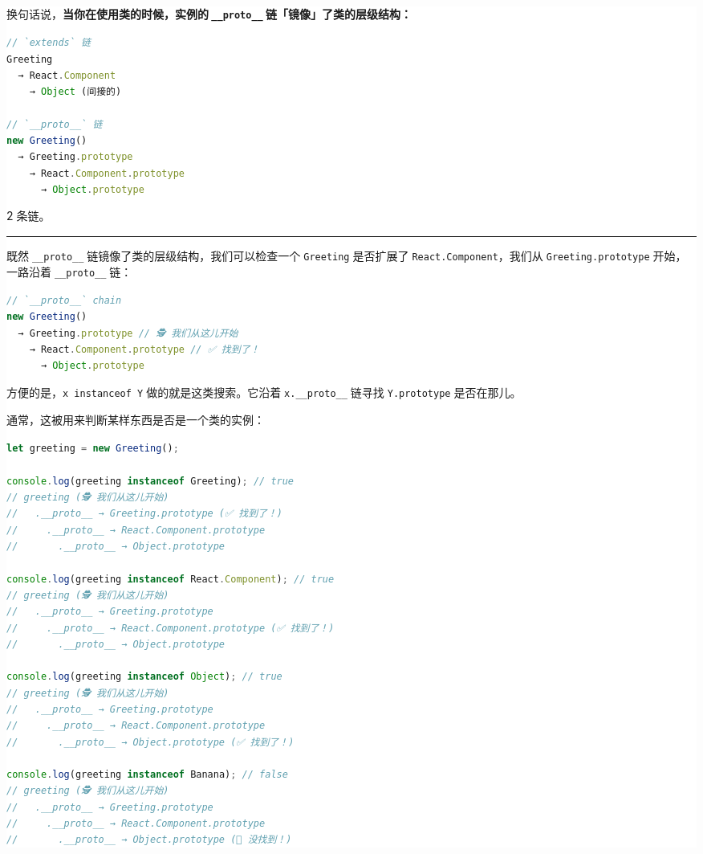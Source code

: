 换句话说，**当你在使用类的时候，实例的 `__proto__` 链「镜像」了类的层级结构：**

```jsx
// `extends` 链
Greeting
  → React.Component
    → Object (间接的)

// `__proto__` 链
new Greeting()
  → Greeting.prototype
    → React.Component.prototype
      → Object.prototype
```

2 条链。

* * *

既然 `__proto__` 链镜像了类的层级结构，我们可以检查一个 `Greeting` 是否扩展了 `React.Component`，我们从 `Greeting.prototype` 开始，一路沿着 `__proto__` 链：

```jsx
// `__proto__` chain
new Greeting()
  → Greeting.prototype // 🕵️ 我们从这儿开始
    → React.Component.prototype // ✅ 找到了！
      → Object.prototype
```

方便的是，`x instanceof Y` 做的就是这类搜索。它沿着 `x.__proto__` 链寻找 `Y.prototype` 是否在那儿。

通常，这被用来判断某样东西是否是一个类的实例：

```jsx
let greeting = new Greeting();

console.log(greeting instanceof Greeting); // true
// greeting (🕵️‍ 我们从这儿开始)
//   .__proto__ → Greeting.prototype (✅ 找到了！)
//     .__proto__ → React.Component.prototype
//       .__proto__ → Object.prototype

console.log(greeting instanceof React.Component); // true
// greeting (🕵️‍ 我们从这儿开始)
//   .__proto__ → Greeting.prototype
//     .__proto__ → React.Component.prototype (✅ 找到了！)
//       .__proto__ → Object.prototype

console.log(greeting instanceof Object); // true
// greeting (🕵️‍ 我们从这儿开始)
//   .__proto__ → Greeting.prototype
//     .__proto__ → React.Component.prototype
//       .__proto__ → Object.prototype (✅ 找到了！)

console.log(greeting instanceof Banana); // false
// greeting (🕵️‍ 我们从这儿开始)
//   .__proto__ → Greeting.prototype
//     .__proto__ → React.Component.prototype
//       .__proto__ → Object.prototype (🙅‍ 没找到！)
```

